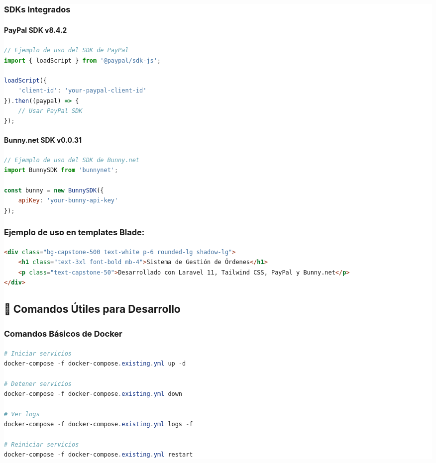 ### SDKs Integrados

#### PayPal SDK v8.4.2

```javascript
// Ejemplo de uso del SDK de PayPal
import { loadScript } from '@paypal/sdk-js';

loadScript({
    'client-id': 'your-paypal-client-id'
}).then((paypal) => {
    // Usar PayPal SDK
});
```

#### Bunny.net SDK v0.0.31

```javascript
// Ejemplo de uso del SDK de Bunny.net
import BunnySDK from 'bunnynet';

const bunny = new BunnySDK({
    apiKey: 'your-bunny-api-key'
});
```

### Ejemplo de uso en templates Blade:

```html
<div class="bg-capstone-500 text-white p-6 rounded-lg shadow-lg">
    <h1 class="text-3xl font-bold mb-4">Sistema de Gestión de Órdenes</h1>
    <p class="text-capstone-50">Desarrollado con Laravel 11, Tailwind CSS, PayPal y Bunny.net</p>
</div>
```

## 🔧 Comandos Útiles para Desarrollo

### Comandos Básicos de Docker

```powershell
# Iniciar servicios
docker-compose -f docker-compose.existing.yml up -d

# Detener servicios
docker-compose -f docker-compose.existing.yml down

# Ver logs
docker-compose -f docker-compose.existing.yml logs -f

# Reiniciar servicios
docker-compose -f docker-compose.existing.yml restart
```
